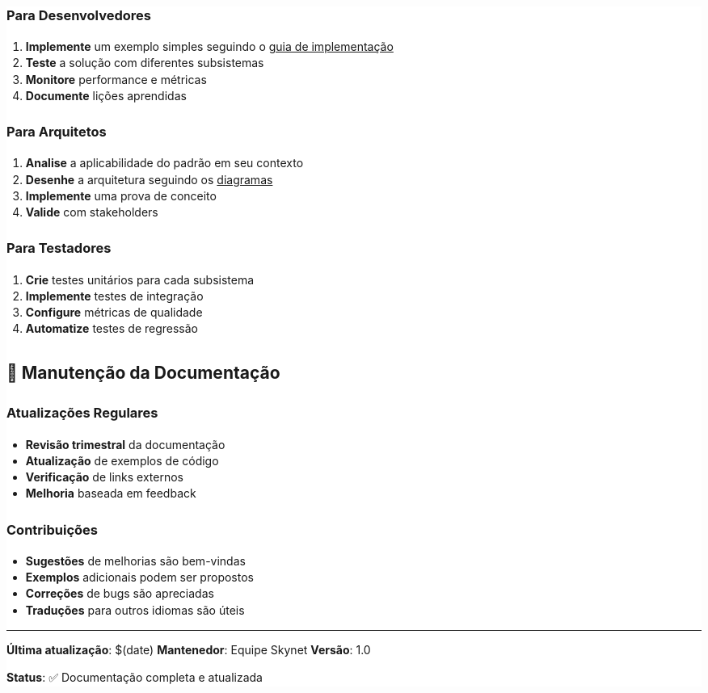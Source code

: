 ### **Para Desenvolvedores**
1. **Implemente** um exemplo simples seguindo o [guia de implementação](guia-implementacao.md)
2. **Teste** a solução com diferentes subsistemas
3. **Monitore** performance e métricas
4. **Documente** lições aprendidas

### **Para Arquitetos**
1. **Analise** a aplicabilidade do padrão em seu contexto
2. **Desenhe** a arquitetura seguindo os [diagramas](diagramas/arquitetura-facade.md)
3. **Implemente** uma prova de conceito
4. **Valide** com stakeholders

### **Para Testadores**
1. **Crie** testes unitários para cada subsistema
2. **Implemente** testes de integração
3. **Configure** métricas de qualidade
4. **Automatize** testes de regressão

## 📝 Manutenção da Documentação

### **Atualizações Regulares**
- **Revisão trimestral** da documentação
- **Atualização** de exemplos de código
- **Verificação** de links externos
- **Melhoria** baseada em feedback

### **Contribuições**
- **Sugestões** de melhorias são bem-vindas
- **Exemplos** adicionais podem ser propostos
- **Correções** de bugs são apreciadas
- **Traduções** para outros idiomas são úteis

---

**Última atualização**: $(date)
**Mantenedor**: Equipe Skynet
**Versão**: 1.0

**Status**: ✅ Documentação completa e atualizada





